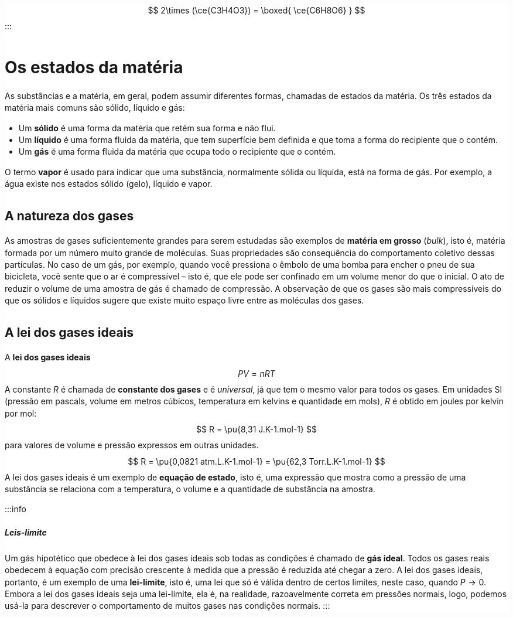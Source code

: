 $$
   2\times (\ce{C3H4O3}) = \boxed{ \ce{C6H8O6} }
$$
:::

# Os estados da matéria
As substâncias e a matéria, em geral, podem assumir diferentes formas, chamadas de estados da matéria. Os três estados da matéria mais comuns são sólido, líquido e gás: 

- Um **sólido** é uma forma da matéria que retém sua forma e não flui.
- Um **líquido** é uma forma fluida da matéria, que tem superfície bem definida e que toma a forma do recipiente que o contém.
- Um **gás** é uma forma fluida da matéria que ocupa todo o recipiente que o contém.

O termo **vapor** é usado para indicar que uma substância, normalmente sólida ou líquida, está na forma de gás. Por exemplo, a água existe nos estados sólido (gelo), líquido e vapor.

## A natureza dos gases
As amostras de gases suficientemente grandes para serem estudadas são exemplos de **matéria em grosso** (*bulk*), isto é, matéria formada por um número muito grande de moléculas. Suas propriedades são consequência do comportamento coletivo dessas partículas. No caso de um gás, por exemplo, quando você pressiona o êmbolo de uma bomba para encher o pneu de sua bicicleta, você sente que o ar é compressível – isto é, que ele pode ser confinado em um volume menor do que o inicial. O ato de reduzir o volume de uma amostra de gás é chamado de compressão. A observação de que os gases são mais compressíveis do que os sólidos e líquidos sugere que existe muito espaço livre entre as moléculas dos gases.

## A lei dos gases ideais
A **lei dos gases ideais**
$$
   PV = nRT
$$
A constante $R$ é chamada de **constante dos gases** e é *universal*, já que tem o mesmo valor para todos os gases. Em unidades SI (pressão em pascals, volume em metros cúbicos, temperatura em kelvins e quantidade em mols), $R$ é obtido em joules por kelvin por mol:
$$
   R = \pu{8,31 J.K-1.mol-1}
$$
para valores de volume e pressão expressos em outras unidades.
$$
   R = \pu{0,0821 atm.L.K-1.mol-1} = \pu{62,3 Torr.L.K-1.mol-1}
$$
A lei dos gases ideais é um exemplo de **equação de estado**, isto é, uma expressão que mostra como a pressão de uma substância se relaciona com a temperatura, o volume e a quantidade de substância na amostra. 

:::info
##### Leis-limite
Um gás hipotético que obedece à lei dos gases ideais sob todas as condições é chamado de **gás ideal**. Todos os gases reais obedecem à equação com precisão crescente à medida que a pressão é reduzida até chegar a zero. A lei dos gases ideais, portanto, é um exemplo de uma **lei-limite**, isto é, uma lei que só é válida dentro de certos limites, neste caso, quando $P \to 0$. Embora a lei dos gases ideais seja uma lei-limite, ela é, na realidade, razoavelmente correta em pressões normais, logo, podemos usá-la para descrever o comportamento de muitos gases nas condições normais.
:::

